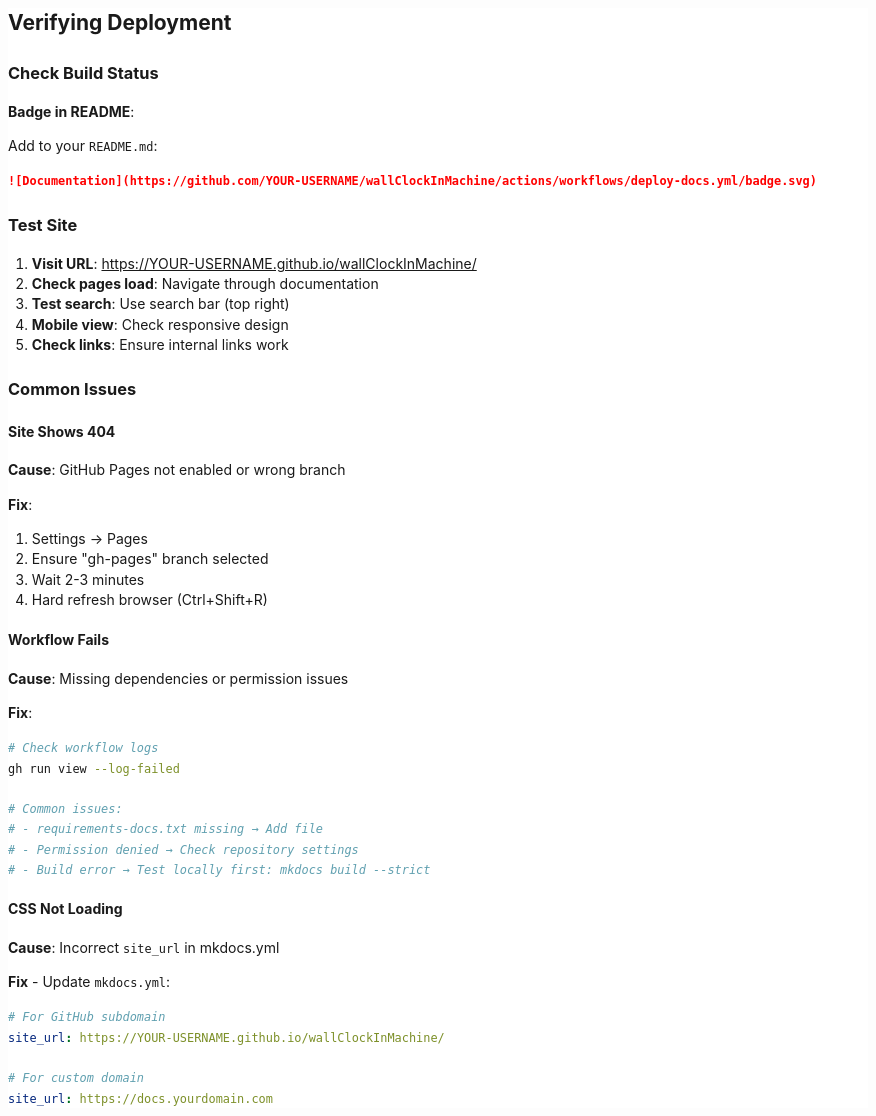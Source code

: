 ## Verifying Deployment

### Check Build Status

**Badge in README**:

Add to your `README.md`:
```markdown
![Documentation](https://github.com/YOUR-USERNAME/wallClockInMachine/actions/workflows/deploy-docs.yml/badge.svg)
```

### Test Site

1. **Visit URL**: https://YOUR-USERNAME.github.io/wallClockInMachine/
2. **Check pages load**: Navigate through documentation
3. **Test search**: Use search bar (top right)
4. **Mobile view**: Check responsive design
5. **Check links**: Ensure internal links work

### Common Issues

#### Site Shows 404

**Cause**: GitHub Pages not enabled or wrong branch

**Fix**:
1. Settings → Pages
2. Ensure "gh-pages" branch selected
3. Wait 2-3 minutes
4. Hard refresh browser (Ctrl+Shift+R)

#### Workflow Fails

**Cause**: Missing dependencies or permission issues

**Fix**:
```bash
# Check workflow logs
gh run view --log-failed

# Common issues:
# - requirements-docs.txt missing → Add file
# - Permission denied → Check repository settings
# - Build error → Test locally first: mkdocs build --strict
```

#### CSS Not Loading

**Cause**: Incorrect `site_url` in mkdocs.yml

**Fix** - Update `mkdocs.yml`:
```yaml
# For GitHub subdomain
site_url: https://YOUR-USERNAME.github.io/wallClockInMachine/

# For custom domain
site_url: https://docs.yourdomain.com
```
